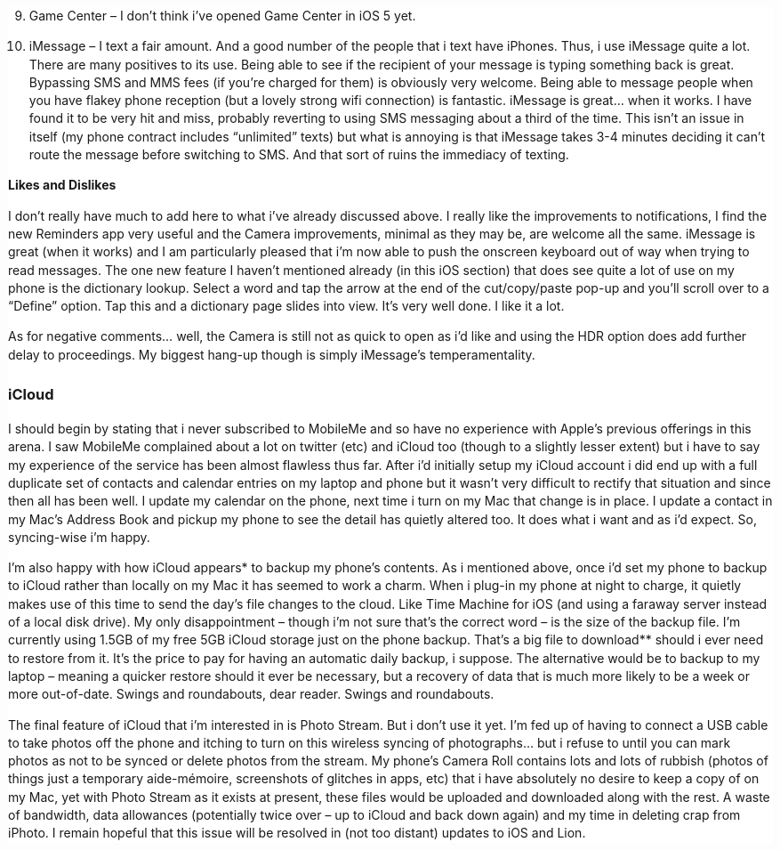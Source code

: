 9. Game Center &#8211; I don&#8217;t think i&#8217;ve opened Game Center in iOS 5 yet.

10. iMessage &#8211; I text a fair amount. And a good number of the people that i text have iPhones. Thus, i use iMessage quite a lot. There are many positives to its use. Being able to see if the recipient of your message is typing something back is great. Bypassing SMS and MMS fees (if you&#8217;re charged for them) is obviously very welcome. Being able to message people when you have flakey phone reception (but a lovely strong wifi connection) is fantastic. iMessage is great&#8230; when it works. I have found it to be very hit and miss, probably reverting to using SMS messaging about a third of the time. This isn&#8217;t an issue in itself (my phone contract includes &#8220;unlimited&#8221; texts) but what is annoying is that iMessage takes 3-4 minutes deciding it can&#8217;t route the message before switching to SMS. And that sort of ruins the immediacy of texting.

<div>
  <strong>Likes and Dislikes</strong>
</div>

I don&#8217;t really have much to add here to what i&#8217;ve already discussed above. I really like the improvements to notifications, I find the new Reminders app very useful and the Camera improvements, minimal as they may be, are welcome all the same. iMessage is great (when it works) and I am particularly pleased that i&#8217;m now able to push the onscreen keyboard out of way when trying to read messages. The one new feature I haven&#8217;t mentioned already (in this iOS section) that does see quite a lot of use on my phone is the dictionary lookup. Select a word and tap the arrow at the end of the cut/copy/paste pop-up and you&#8217;ll scroll over to a &#8220;Define&#8221; option. Tap this and a dictionary page slides into view. It&#8217;s very well done. I like it a lot.

As for negative comments&#8230; well, the Camera is still not as quick to open as i&#8217;d like and using the HDR option does add further delay to proceedings. My biggest hang-up though is simply iMessage&#8217;s temperamentality.

### iCloud

I should begin by stating that i never subscribed to MobileMe and so have no experience with Apple&#8217;s previous offerings in this arena. I saw MobileMe complained about a lot on twitter (etc) and iCloud too (though to a slightly lesser extent) but i have to say my experience of the service has been almost flawless thus far. After i&#8217;d initially setup my iCloud account i did end up with a full duplicate set of contacts and calendar entries on my laptop and phone but it wasn&#8217;t very difficult to rectify that situation and since then all has been well. I update my calendar on the phone, next time i turn on my Mac that change is in place. I update a contact in my Mac&#8217;s Address Book and pickup my phone to see the detail has quietly altered too. It does what i want and as i&#8217;d expect. So, syncing-wise i&#8217;m happy.

I&#8217;m also happy with how iCloud appears\* to backup my phone&#8217;s contents. As i mentioned above, once i&#8217;d set my phone to backup to iCloud rather than locally on my Mac it has seemed to work a charm. When i plug-in my phone at night to charge, it quietly makes use of this time to send the day&#8217;s file changes to the cloud. Like Time Machine for iOS (and using a faraway server instead of a local disk drive). My only disappointment &#8211; though i&#8217;m not sure that&#8217;s the correct word &#8211; is the size of the backup file. I&#8217;m currently using 1.5GB of my free 5GB iCloud storage just on the phone backup. That&#8217;s a big file to download\** should i ever need to restore from it. It&#8217;s the price to pay for having an automatic daily backup, i suppose. The alternative would be to backup to my laptop &#8211; meaning a quicker restore should it ever be necessary, but a recovery of data that is much more likely to be a week or more out-of-date. Swings and roundabouts, dear reader. Swings and roundabouts.

The final feature of iCloud that i&#8217;m interested in is Photo Stream. But i don&#8217;t use it yet. I&#8217;m fed up of having to connect a USB cable to take photos off the phone and itching to turn on this wireless syncing of photographs&#8230; but i refuse to until you can mark photos as not to be synced or delete photos from the stream. My phone&#8217;s Camera Roll contains lots and lots of rubbish (photos of things just a temporary aide-mémoire, screenshots of glitches in apps, etc) that i have absolutely no desire to keep a copy of on my Mac, yet with Photo Stream as it exists at present, these files would be uploaded and downloaded along with the rest. A waste of bandwidth, data allowances (potentially twice over &#8211; up to iCloud and back down again) and my time in deleting crap from iPhoto. I remain hopeful that this issue will be resolved in (not too distant) updates to iOS and Lion.
